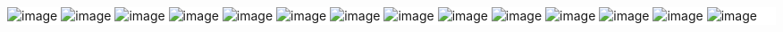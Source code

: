 <img width="932" alt="image" src="https://github.com/user-attachments/assets/4b535a5b-6dcc-4fe9-a3f8-0b0f0db38a2c">

<img width="931" alt="image" src="https://github.com/user-attachments/assets/6bf24f36-bd08-4e0e-a097-bb5e995a2b7d">

<img width="932" alt="image" src="https://github.com/user-attachments/assets/7788dd10-a795-47a2-a34d-0937b6cb9369">

<img width="948" alt="image" src="https://github.com/user-attachments/assets/39986c28-4b9d-4fb3-9ed8-10406f39adbd">

<img width="960" alt="image" src="https://github.com/user-attachments/assets/dba8f5c6-6ac5-49f3-a851-cbf26fadfcb6">

<img width="933" alt="image" src="https://github.com/user-attachments/assets/bbccee3f-bd0f-4cbc-8210-7f3be10e717a">

<img width="932" alt="image" src="https://github.com/user-attachments/assets/32d575ec-8ceb-4aba-b215-f01042ade151">

<img width="958" alt="image" src="https://github.com/user-attachments/assets/3e26fd0d-e2a8-47a9-bd0d-9c70c192c920">

<img width="950" alt="image" src="https://github.com/user-attachments/assets/6a552dfa-9059-441a-955f-8a382fc25278">

<img width="944" alt="image" src="https://github.com/user-attachments/assets/f7fdb5bd-2174-4a42-8789-71eea6490cb7">

<img width="950" alt="image" src="https://github.com/user-attachments/assets/bed0de44-1fdc-4004-a421-1d745e8a338b">


<img width="948" alt="image" src="https://github.com/user-attachments/assets/b3afc84d-f6ab-417c-a221-befb35523ee1">

<img width="955" alt="image" src="https://github.com/user-attachments/assets/f544bdf9-0760-4e0f-adde-cab98d8901df">


<img width="952" alt="image" src="https://github.com/user-attachments/assets/d98f0fc4-6e78-4e73-afd5-fb1b54aa96c6">





















